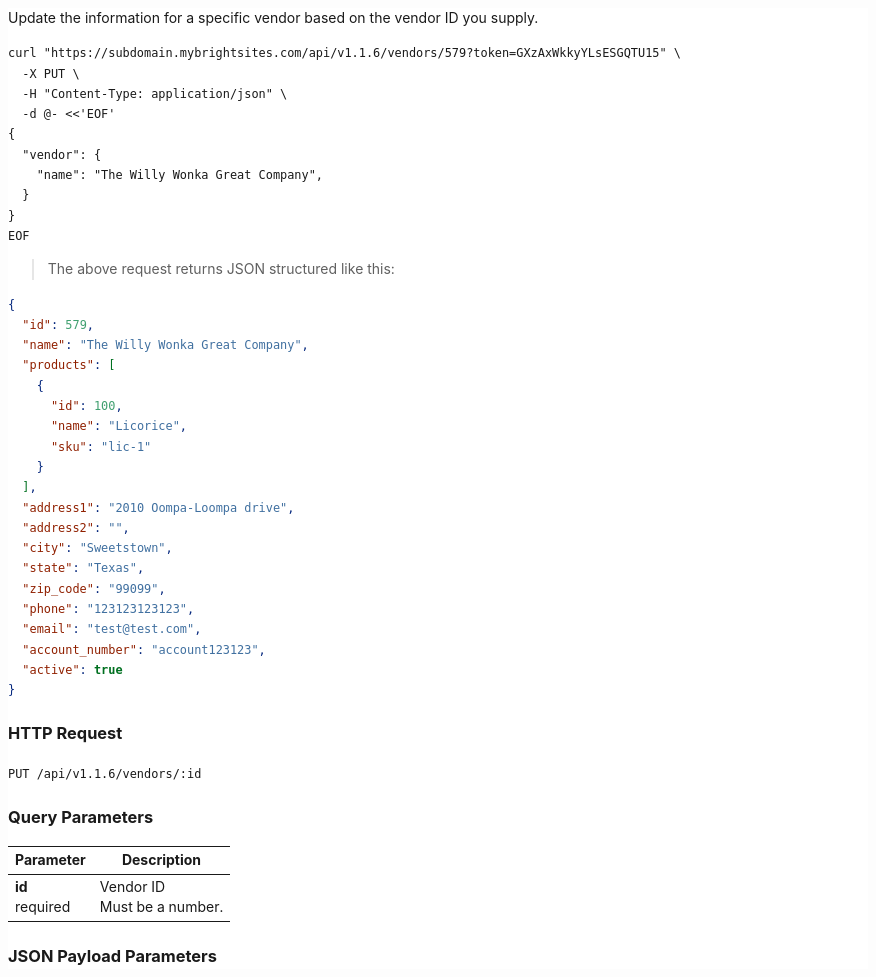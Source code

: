 Update the information for a specific vendor based on the vendor ID you supply.

```shell
curl "https://subdomain.mybrightsites.com/api/v1.1.6/vendors/579?token=GXzAxWkkyYLsESGQTU15" \
  -X PUT \
  -H "Content-Type: application/json" \
  -d @- <<'EOF'
{
  "vendor": {
    "name": "The Willy Wonka Great Company",
  }
}
EOF
```

> The above request returns JSON structured like this:

```json
{
  "id": 579,
  "name": "The Willy Wonka Great Company",
  "products": [
    {
      "id": 100,
      "name": "Licorice",
      "sku": "lic-1"
    }
  ],
  "address1": "2010 Oompa-Loompa drive",
  "address2": "",
  "city": "Sweetstown",
  "state": "Texas",
  "zip_code": "99099",
  "phone": "123123123123",
  "email": "test@test.com",
  "account_number": "account123123",
  "active": true
}
```

### HTTP Request

`PUT /api/v1.1.6/vendors/:id`

### Query Parameters

Parameter | Description
--------- | -----------
<div><strong>id </strong></div><div> required </div> | <div>Vendor ID</div><div> Must be a number. </div>


### JSON Payload Parameters

